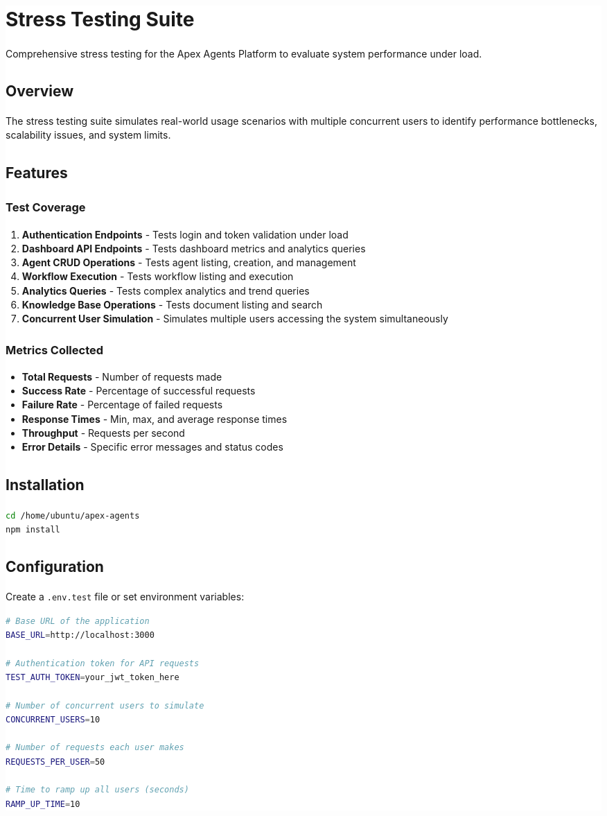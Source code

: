 # Stress Testing Suite

Comprehensive stress testing for the Apex Agents Platform to evaluate system performance under load.

## Overview

The stress testing suite simulates real-world usage scenarios with multiple concurrent users to identify performance bottlenecks, scalability issues, and system limits.

## Features

### Test Coverage

1. **Authentication Endpoints** - Tests login and token validation under load
2. **Dashboard API Endpoints** - Tests dashboard metrics and analytics queries
3. **Agent CRUD Operations** - Tests agent listing, creation, and management
4. **Workflow Execution** - Tests workflow listing and execution
5. **Analytics Queries** - Tests complex analytics and trend queries
6. **Knowledge Base Operations** - Tests document listing and search
7. **Concurrent User Simulation** - Simulates multiple users accessing the system simultaneously

### Metrics Collected

- **Total Requests** - Number of requests made
- **Success Rate** - Percentage of successful requests
- **Failure Rate** - Percentage of failed requests
- **Response Times** - Min, max, and average response times
- **Throughput** - Requests per second
- **Error Details** - Specific error messages and status codes

## Installation

```bash
cd /home/ubuntu/apex-agents
npm install
```

## Configuration

Create a `.env.test` file or set environment variables:

```bash
# Base URL of the application
BASE_URL=http://localhost:3000

# Authentication token for API requests
TEST_AUTH_TOKEN=your_jwt_token_here

# Number of concurrent users to simulate
CONCURRENT_USERS=10

# Number of requests each user makes
REQUESTS_PER_USER=50

# Time to ramp up all users (seconds)
RAMP_UP_TIME=10
```
